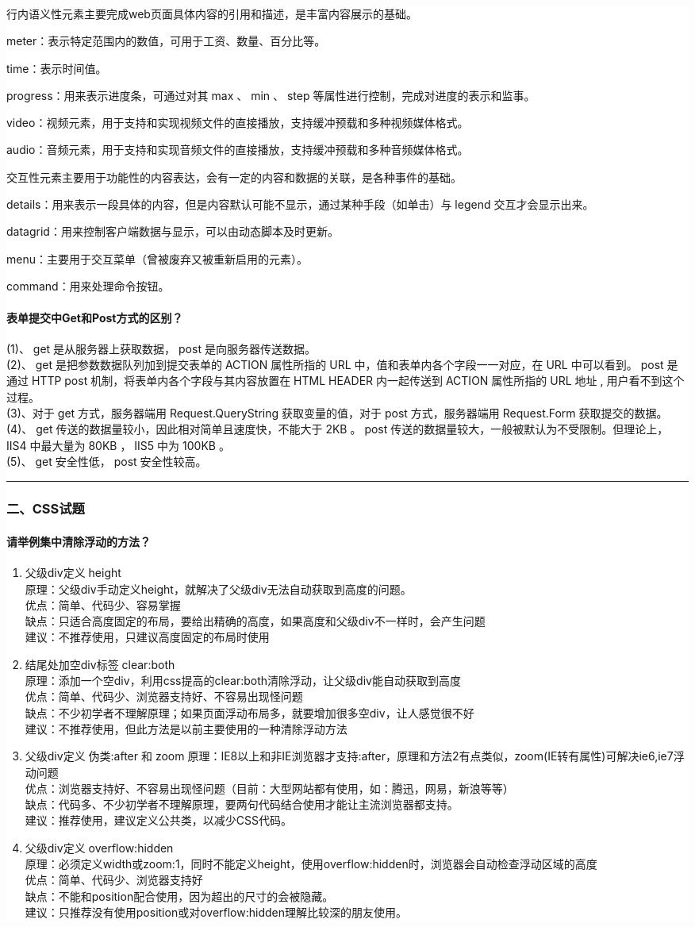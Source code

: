 行内语义性元素主要完成web页面具体内容的引用和描述，是丰富内容展示的基础。

meter：表示特定范围内的数值，可用于工资、数量、百分比等。

time：表示时间值。

progress：用来表示进度条，可通过对其 max 、 min 、 step 等属性进行控制，完成对进度的表示和监事。

video：视频元素，用于支持和实现视频文件的直接播放，支持缓冲预载和多种视频媒体格式。

audio：音频元素，用于支持和实现音频文件的直接播放，支持缓冲预载和多种音频媒体格式。

交互性元素主要用于功能性的内容表达，会有一定的内容和数据的关联，是各种事件的基础。

details：用来表示一段具体的内容，但是内容默认可能不显示，通过某种手段（如单击）与 legend 交互才会显示出来。

datagrid：用来控制客户端数据与显示，可以由动态脚本及时更新。

menu：主要用于交互菜单（曾被废弃又被重新启用的元素）。

command：用来处理命令按钮。

#### 表单提交中Get和Post方式的区别？
(1)、 get 是从服务器上获取数据， post 是向服务器传送数据。  
(2)、 get 是把参数数据队列加到提交表单的 ACTION 属性所指的 URL 中，值和表单内各个字段一一对应，在 URL 中可以看到。 post 是通过 HTTP post 机制，将表单内各个字段与其内容放置在 HTML HEADER 内一起传送到 ACTION 属性所指的 URL 地址 , 用户看不到这个过程。  
(3)、对于 get 方式，服务器端用 Request.QueryString 获取变量的值，对于 post 方式，服务器端用 Request.Form 获取提交的数据。  
(4)、 get 传送的数据量较小，因此相对简单且速度快，不能大于 2KB 。 post 传送的数据量较大，一般被默认为不受限制。但理论上， IIS4 中最大量为 80KB ， IIS5 中为 100KB 。  
(5)、 get 安全性低， post 安全性较高。

---
### 二、CSS试题
#### 请举例集中清除浮动的方法？
1. 父级div定义 height   
原理：父级div手动定义height，就解决了父级div无法自动获取到高度的问题。   
优点：简单、代码少、容易掌握   
缺点：只适合高度固定的布局，要给出精确的高度，如果高度和父级div不一样时，会产生问题   
建议：不推荐使用，只建议高度固定的布局时使用 

2. 结尾处加空div标签 clear:both   
原理：添加一个空div，利用css提高的clear:both清除浮动，让父级div能自动获取到高度   
优点：简单、代码少、浏览器支持好、不容易出现怪问题   
缺点：不少初学者不理解原理；如果页面浮动布局多，就要增加很多空div，让人感觉很不好   
建议：不推荐使用，但此方法是以前主要使用的一种清除浮动方法    

3. 父级div定义 伪类:after 和 zoom 
原理：IE8以上和非IE浏览器才支持:after，原理和方法2有点类似，zoom(IE转有属性)可解决ie6,ie7浮动问题   
优点：浏览器支持好、不容易出现怪问题（目前：大型网站都有使用，如：腾迅，网易，新浪等等）   
缺点：代码多、不少初学者不理解原理，要两句代码结合使用才能让主流浏览器都支持。   
建议：推荐使用，建议定义公共类，以减少CSS代码。  

4. 父级div定义 overflow:hidden   
原理：必须定义width或zoom:1，同时不能定义height，使用overflow:hidden时，浏览器会自动检查浮动区域的高度   
优点：简单、代码少、浏览器支持好   
缺点：不能和position配合使用，因为超出的尺寸的会被隐藏。   
建议：只推荐没有使用position或对overflow:hidden理解比较深的朋友使用。
